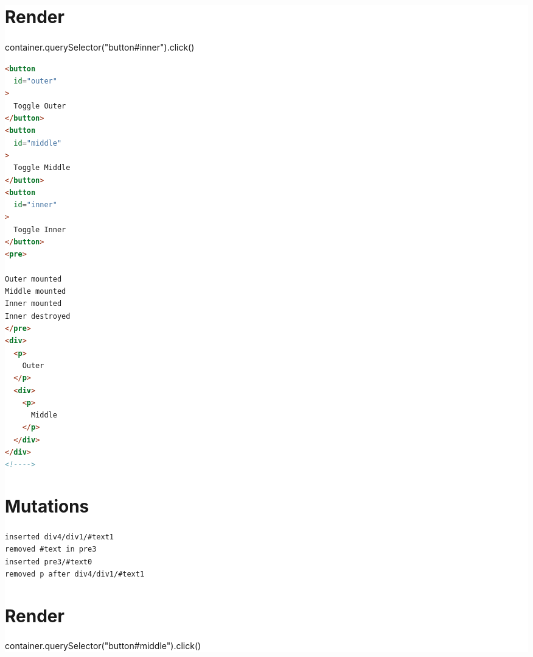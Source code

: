 # Render 
container.querySelector("button#inner").click()

```html
<button
  id="outer"
>
  Toggle Outer
</button>
<button
  id="middle"
>
  Toggle Middle
</button>
<button
  id="inner"
>
  Toggle Inner
</button>
<pre>
  
Outer mounted
Middle mounted
Inner mounted
Inner destroyed
</pre>
<div>
  <p>
    Outer
  </p>
  <div>
    <p>
      Middle
    </p>
  </div>
</div>
<!---->
```

# Mutations
```
inserted div4/div1/#text1
removed #text in pre3
inserted pre3/#text0
removed p after div4/div1/#text1
```


# Render 
container.querySelector("button#middle").click()
